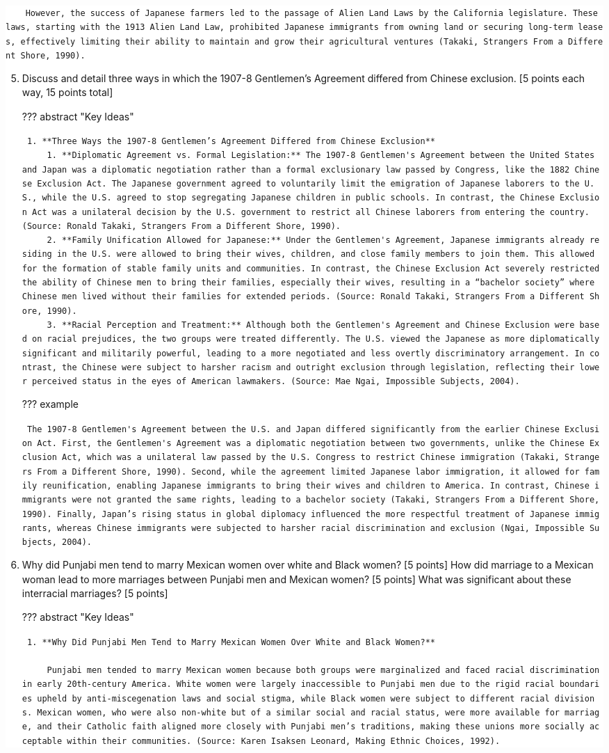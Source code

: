         However, the success of Japanese farmers led to the passage of Alien Land Laws by the California legislature. These laws, starting with the 1913 Alien Land Law, prohibited Japanese immigrants from owning land or securing long-term leases, effectively limiting their ability to maintain and grow their agricultural ventures (Takaki, Strangers From a Different Shore, 1990).

5. Discuss and detail three ways in which the 1907-8 Gentlemen’s Agreement differed from Chinese exclusion. [5 points each way, 15 points total]

    ??? abstract "Key Ideas"

        1. **Three Ways the 1907-8 Gentlemen’s Agreement Differed from Chinese Exclusion**
            1. **Diplomatic Agreement vs. Formal Legislation:** The 1907-8 Gentlemen's Agreement between the United States and Japan was a diplomatic negotiation rather than a formal exclusionary law passed by Congress, like the 1882 Chinese Exclusion Act. The Japanese government agreed to voluntarily limit the emigration of Japanese laborers to the U.S., while the U.S. agreed to stop segregating Japanese children in public schools. In contrast, the Chinese Exclusion Act was a unilateral decision by the U.S. government to restrict all Chinese laborers from entering the country. (Source: Ronald Takaki, Strangers From a Different Shore, 1990).
            2. **Family Unification Allowed for Japanese:** Under the Gentlemen's Agreement, Japanese immigrants already residing in the U.S. were allowed to bring their wives, children, and close family members to join them. This allowed for the formation of stable family units and communities. In contrast, the Chinese Exclusion Act severely restricted the ability of Chinese men to bring their families, especially their wives, resulting in a “bachelor society” where Chinese men lived without their families for extended periods. (Source: Ronald Takaki, Strangers From a Different Shore, 1990).
            3. **Racial Perception and Treatment:** Although both the Gentlemen's Agreement and Chinese Exclusion were based on racial prejudices, the two groups were treated differently. The U.S. viewed the Japanese as more diplomatically significant and militarily powerful, leading to a more negotiated and less overtly discriminatory arrangement. In contrast, the Chinese were subject to harsher racism and outright exclusion through legislation, reflecting their lower perceived status in the eyes of American lawmakers. (Source: Mae Ngai, Impossible Subjects, 2004).

    ??? example

        The 1907-8 Gentlemen's Agreement between the U.S. and Japan differed significantly from the earlier Chinese Exclusion Act. First, the Gentlemen's Agreement was a diplomatic negotiation between two governments, unlike the Chinese Exclusion Act, which was a unilateral law passed by the U.S. Congress to restrict Chinese immigration (Takaki, Strangers From a Different Shore, 1990). Second, while the agreement limited Japanese labor immigration, it allowed for family reunification, enabling Japanese immigrants to bring their wives and children to America. In contrast, Chinese immigrants were not granted the same rights, leading to a bachelor society (Takaki, Strangers From a Different Shore, 1990). Finally, Japan’s rising status in global diplomacy influenced the more respectful treatment of Japanese immigrants, whereas Chinese immigrants were subjected to harsher racial discrimination and exclusion (Ngai, Impossible Subjects, 2004).

6. Why did Punjabi men tend to marry Mexican women over white and Black women? [5 points] How did marriage to a Mexican woman lead to more marriages between Punjabi men and Mexican women? [5 points] What was significant about these interracial marriages? [5 points]

    ??? abstract "Key Ideas"

        1. **Why Did Punjabi Men Tend to Marry Mexican Women Over White and Black Women?**

            Punjabi men tended to marry Mexican women because both groups were marginalized and faced racial discrimination in early 20th-century America. White women were largely inaccessible to Punjabi men due to the rigid racial boundaries upheld by anti-miscegenation laws and social stigma, while Black women were subject to different racial divisions. Mexican women, who were also non-white but of a similar social and racial status, were more available for marriage, and their Catholic faith aligned more closely with Punjabi men’s traditions, making these unions more socially acceptable within their communities. (Source: Karen Isaksen Leonard, Making Ethnic Choices, 1992).
